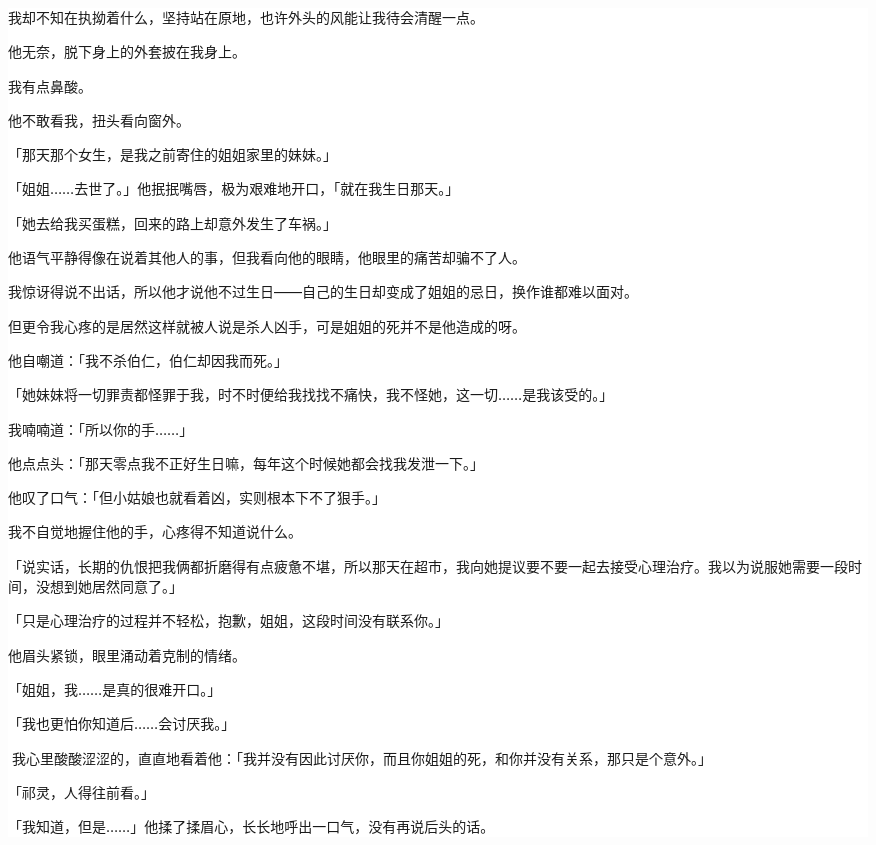
我却不知在执拗着什么，坚持站在原地，也许外头的风能让我待会清醒一点。


他无奈，脱下身上的外套披在我身上。


我有点鼻酸。


他不敢看我，扭头看向窗外。


「那天那个女生，是我之前寄住的姐姐家里的妹妹。」


「姐姐……去世了。」他抿抿嘴唇，极为艰难地开口，「就在我生日那天。」


「她去给我买蛋糕，回来的路上却意外发生了车祸。」


他语气平静得像在说着其他人的事，但我看向他的眼睛，他眼里的痛苦却骗不了人。


我惊讶得说不出话，所以他才说他不过生日——自己的生日却变成了姐姐的忌日，换作谁都难以面对。


但更令我心疼的是居然这样就被人说是杀人凶手，可是姐姐的死并不是他造成的呀。


他自嘲道：「我不杀伯仁，伯仁却因我而死。」


「她妹妹将一切罪责都怪罪于我，时不时便给我找找不痛快，我不怪她，这一切……是我该受的。」


我喃喃道：「所以你的手……」


他点点头：「那天零点我不正好生日嘛，每年这个时候她都会找我发泄一下。」


他叹了口气：「但小姑娘也就看着凶，实则根本下不了狠手。」


我不自觉地握住他的手，心疼得不知道说什么。


「说实话，长期的仇恨把我俩都折磨得有点疲惫不堪，所以那天在超市，我向她提议要不要一起去接受心理治疗。我以为说服她需要一段时间，没想到她居然同意了。」


「只是心理治疗的过程并不轻松，抱歉，姐姐，这段时间没有联系你。」


他眉头紧锁，眼里涌动着克制的情绪。


「姐姐，我……是真的很难开口。」


「我也更怕你知道后……会讨厌我。」


 我心里酸酸涩涩的，直直地看着他：「我并没有因此讨厌你，而且你姐姐的死，和你并没有关系，那只是个意外。」


「祁灵，人得往前看。」


「我知道，但是……」他揉了揉眉心，长长地呼出一口气，没有再说后头的话。


